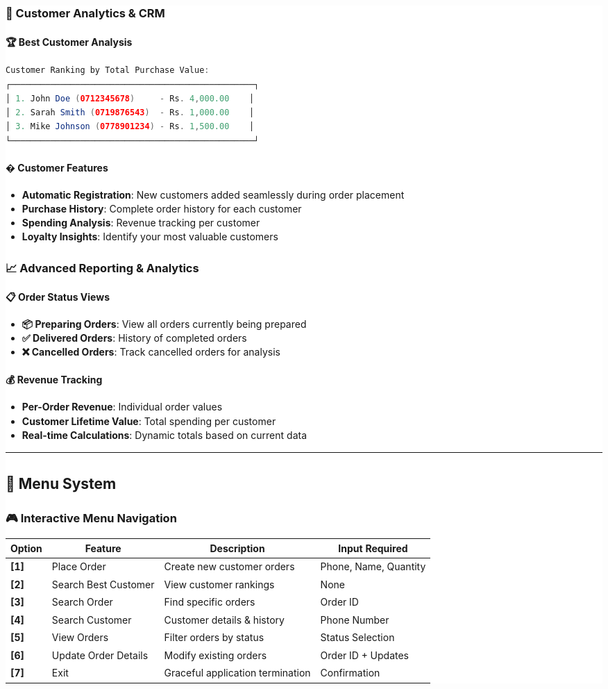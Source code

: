 ### **👥 Customer Analytics & CRM**

#### **🏆 Best Customer Analysis**
```java
Customer Ranking by Total Purchase Value:
┌─────────────────────────────────────────────────┐
│ 1. John Doe (0712345678)     - Rs. 4,000.00    │
│ 2. Sarah Smith (0719876543)  - Rs. 1,000.00    │
│ 3. Mike Johnson (0778901234) - Rs. 1,500.00    │
└─────────────────────────────────────────────────┘
```

#### **� Customer Features**
- **Automatic Registration**: New customers added seamlessly during order placement
- **Purchase History**: Complete order history for each customer
- **Spending Analysis**: Revenue tracking per customer
- **Loyalty Insights**: Identify your most valuable customers

### **📈 Advanced Reporting & Analytics**

#### **📋 Order Status Views**
- **📦 Preparing Orders**: View all orders currently being prepared
- **✅ Delivered Orders**: History of completed orders
- **❌ Cancelled Orders**: Track cancelled orders for analysis

#### **💰 Revenue Tracking**
- **Per-Order Revenue**: Individual order values
- **Customer Lifetime Value**: Total spending per customer
- **Real-time Calculations**: Dynamic totals based on current data

---

## 🎯 **Menu System**

### **🎮 Interactive Menu Navigation**

| Option | Feature | Description | Input Required |
|--------|---------|-------------|----------------|
| **[1]** | Place Order | Create new customer orders | Phone, Name, Quantity |
| **[2]** | Search Best Customer | View customer rankings | None |
| **[3]** | Search Order | Find specific orders | Order ID |
| **[4]** | Search Customer | Customer details & history | Phone Number |
| **[5]** | View Orders | Filter orders by status | Status Selection |
| **[6]** | Update Order Details | Modify existing orders | Order ID + Updates |
| **[7]** | Exit | Graceful application termination | Confirmation |
